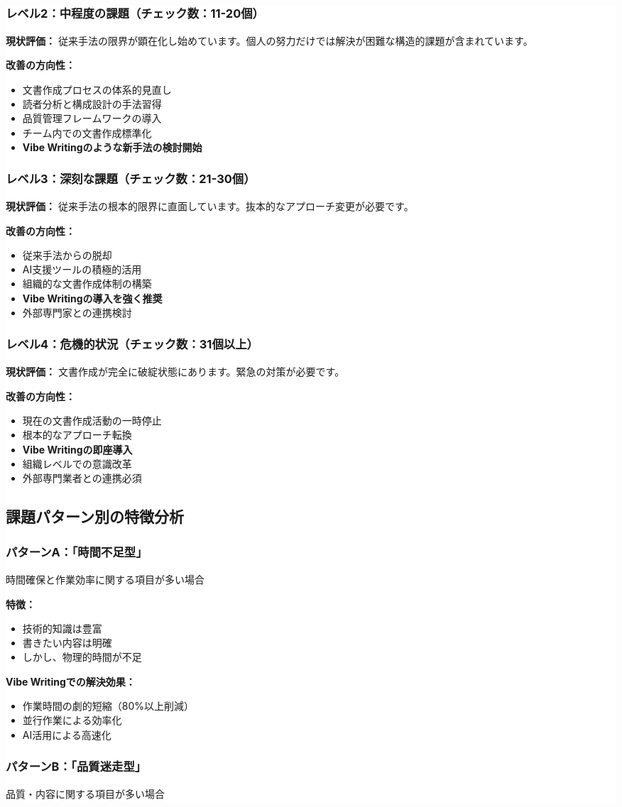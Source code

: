 ### レベル2：中程度の課題（チェック数：11-20個）

**現状評価：**
従来手法の限界が顕在化し始めています。個人の努力だけでは解決が困難な構造的課題が含まれています。

**改善の方向性：**
- 文書作成プロセスの体系的見直し
- 読者分析と構成設計の手法習得
- 品質管理フレームワークの導入
- チーム内での文書作成標準化
- **Vibe Writingのような新手法の検討開始**

### レベル3：深刻な課題（チェック数：21-30個）

**現状評価：**
従来手法の根本的限界に直面しています。抜本的なアプローチ変更が必要です。

**改善の方向性：**
- 従来手法からの脱却
- AI支援ツールの積極的活用
- 組織的な文書作成体制の構築
- **Vibe Writingの導入を強く推奨**
- 外部専門家との連携検討

### レベル4：危機的状況（チェック数：31個以上）

**現状評価：**
文書作成が完全に破綻状態にあります。緊急の対策が必要です。

**改善の方向性：**
- 現在の文書作成活動の一時停止
- 根本的なアプローチ転換
- **Vibe Writingの即座導入**
- 組織レベルでの意識改革
- 外部専門業者との連携必須

## 課題パターン別の特徴分析

### パターンA：「時間不足型」
時間確保と作業効率に関する項目が多い場合

**特徴：**
- 技術的知識は豊富
- 書きたい内容は明確
- しかし、物理的時間が不足

**Vibe Writingでの解決効果：**
- 作業時間の劇的短縮（80%以上削減）
- 並行作業による効率化
- AI活用による高速化

### パターンB：「品質迷走型」
品質・内容に関する項目が多い場合
